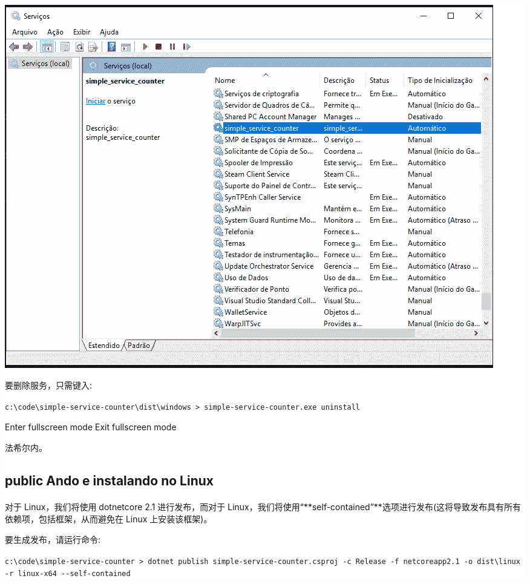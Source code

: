 [![Serviço instalado já nos registros de serviços do windows. (neste momento pode ser iniciado e parado).](img/05fadef4349daeff5155c4258b9b34e3.png "Serviço instalado já nos registros de serviços do windows. (neste momento pode ser iniciado e parado).")](https://res.cloudinary.com/practicaldev/image/fetch/s--MVsYA_m9--/c_limit%2Cf_auto%2Cfl_progressive%2Cq_auto%2Cw_880/https://raw.githubusercontent.com/reinaldocoelho/dev.to/master/blog-posts/da-pra-gerar-servico-windows-linux-com-dotnet/assets/image6.png)

要删除服务，只需键入:

```
c:\code\simple-service-counter\dist\windows > simple-service-counter.exe uninstall 
```

Enter fullscreen mode Exit fullscreen mode

法希尔内。

## public Ando e instalando no Linux

对于 Linux，我们将使用 dotnetcore 2.1 进行发布，而对于 Linux，我们将使用“**self-contained”**选项进行发布(这将导致发布具有所有依赖项，包括框架，从而避免在 Linux 上安装该框架)。

要生成发布，请运行命令:

```
c:\code\simple-service-counter > dotnet publish simple-service-counter.csproj -c Release -f netcoreapp2.1 -o dist\linux -r linux-x64 --self-contained 
```
